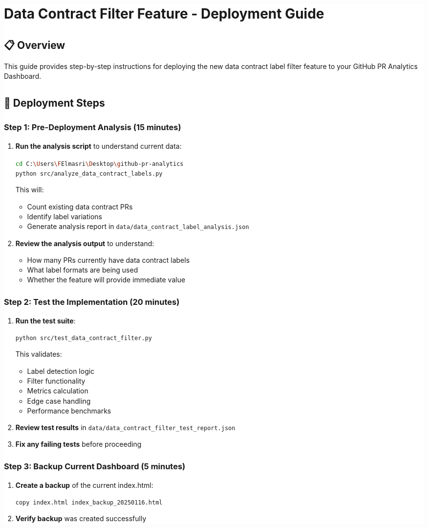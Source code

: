 # Data Contract Filter Feature - Deployment Guide

## 📋 Overview

This guide provides step-by-step instructions for deploying the new data contract label filter feature to your GitHub PR Analytics Dashboard.

## 🚀 Deployment Steps

### Step 1: Pre-Deployment Analysis (15 minutes)

1. **Run the analysis script** to understand current data:
   ```bash
   cd C:\Users\FElmasri\Desktop\github-pr-analytics
   python src/analyze_data_contract_labels.py
   ```
   
   This will:
   - Count existing data contract PRs
   - Identify label variations
   - Generate analysis report in `data/data_contract_label_analysis.json`

2. **Review the analysis output** to understand:
   - How many PRs currently have data contract labels
   - What label formats are being used
   - Whether the feature will provide immediate value

### Step 2: Test the Implementation (20 minutes)

1. **Run the test suite**:
   ```bash
   python src/test_data_contract_filter.py
   ```
   
   This validates:
   - Label detection logic
   - Filter functionality
   - Metrics calculation
   - Edge case handling
   - Performance benchmarks

2. **Review test results** in `data/data_contract_filter_test_report.json`

3. **Fix any failing tests** before proceeding

### Step 3: Backup Current Dashboard (5 minutes)

1. **Create a backup** of the current index.html:
   ```bash
   copy index.html index_backup_20250116.html
   ```

2. **Verify backup** was created successfully
